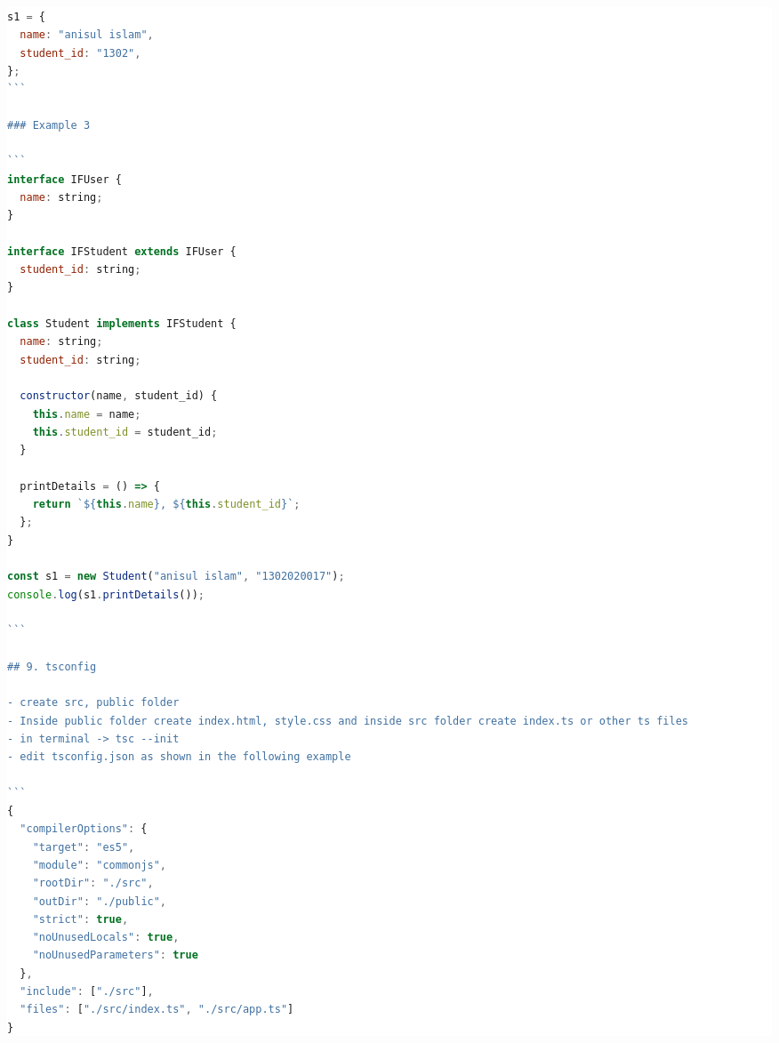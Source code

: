 ````js
s1 = {
  name: "anisul islam",
  student_id: "1302",
};
```

### Example 3

```
interface IFUser {
  name: string;
}

interface IFStudent extends IFUser {
  student_id: string;
}

class Student implements IFStudent {
  name: string;
  student_id: string;

  constructor(name, student_id) {
    this.name = name;
    this.student_id = student_id;
  }

  printDetails = () => {
    return `${this.name}, ${this.student_id}`;
  };
}

const s1 = new Student("anisul islam", "1302020017");
console.log(s1.printDetails());

```

## 9. tsconfig

- create src, public folder
- Inside public folder create index.html, style.css and inside src folder create index.ts or other ts files
- in terminal -> tsc --init
- edit tsconfig.json as shown in the following example

```
{
  "compilerOptions": {
    "target": "es5",
    "module": "commonjs",
    "rootDir": "./src",
    "outDir": "./public",
    "strict": true,
    "noUnusedLocals": true,
    "noUnusedParameters": true
  },
  "include": ["./src"],
  "files": ["./src/index.ts", "./src/app.ts"]
}
````
